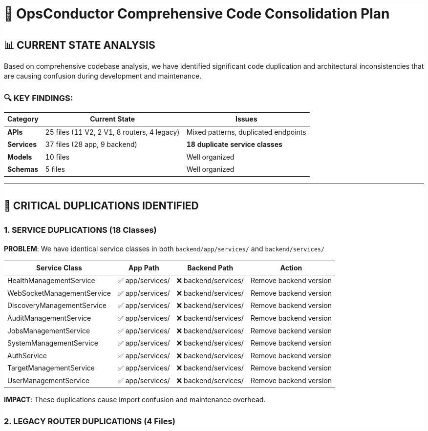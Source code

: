 # 🎯 OpsConductor Comprehensive Code Consolidation Plan

## **📊 CURRENT STATE ANALYSIS**

Based on comprehensive codebase analysis, we have identified significant code duplication and architectural inconsistencies that are causing confusion during development and maintenance.

### **🔍 KEY FINDINGS:**

| **Category** | **Current State** | **Issues** |
|--------------|-------------------|------------|
| **APIs** | 25 files (11 V2, 2 V1, 8 routers, 4 legacy) | Mixed patterns, duplicated endpoints |
| **Services** | 37 files (28 app, 9 backend) | **18 duplicate service classes** |
| **Models** | 10 files | Well organized |
| **Schemas** | 5 files | Well organized |

---

## **🚨 CRITICAL DUPLICATIONS IDENTIFIED**

### **1. SERVICE DUPLICATIONS (18 Classes)**

**PROBLEM**: We have identical service classes in both `backend/app/services/` and `backend/services/`

| **Service Class** | **App Path** | **Backend Path** | **Action** |
|-------------------|--------------|------------------|------------|
| HealthManagementService | ✅ app/services/ | ❌ backend/services/ | Remove backend version |
| WebSocketManagementService | ✅ app/services/ | ❌ backend/services/ | Remove backend version |
| DiscoveryManagementService | ✅ app/services/ | ❌ backend/services/ | Remove backend version |
| AuditManagementService | ✅ app/services/ | ❌ backend/services/ | Remove backend version |
| JobsManagementService | ✅ app/services/ | ❌ backend/services/ | Remove backend version |
| SystemManagementService | ✅ app/services/ | ❌ backend/services/ | Remove backend version |
| AuthService | ✅ app/services/ | ❌ backend/services/ | Remove backend version |
| TargetManagementService | ✅ app/services/ | ❌ backend/services/ | Remove backend version |
| UserManagementService | ✅ app/services/ | ❌ backend/services/ | Remove backend version |

**IMPACT**: These duplications cause import confusion and maintenance overhead.

### **2. LEGACY ROUTER DUPLICATIONS (4 Files)**
